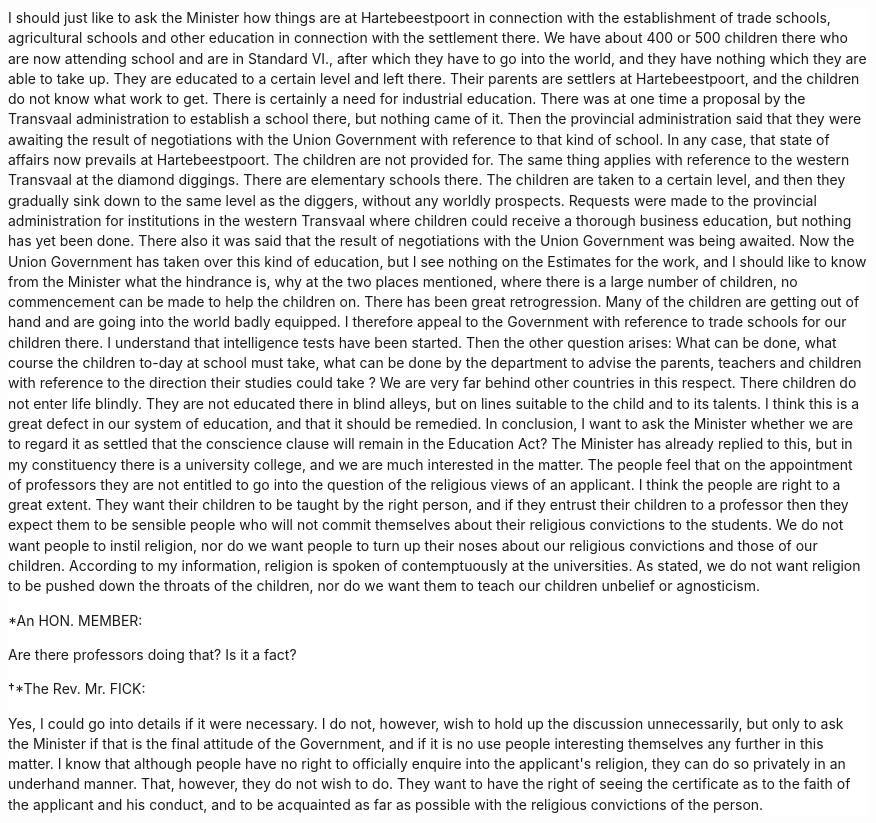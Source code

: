 <p>I should just like to ask the Minister how things are at Hartebeestpoort in connection with the establishment of trade schools, agricultural schools and other education in connection with the settlement there. We have about 400 or 500 children there who are now attending school and are in Standard VI., after which they have to go into the world, and they have nothing which they are able to take up. They are educated to a certain level and left there. Their parents are settlers at Hartebeestpoort, and the children do not know what work to get. There is certainly a need for industrial education. There was at one time a proposal by the Transvaal administration to establish a school there, but nothing came of it. Then the provincial administration said that they were awaiting the result of negotiations with the Union Government with reference to that kind of school. In any case, that state of affairs now prevails at Hartebeestpoort. The children are not provided for. The same thing applies with reference to the western Transvaal at the diamond diggings. There are elementary schools there. The children are taken to a certain level, and then they gradually sink down to the same level as the diggers, without any worldly prospects. Requests were made to the provincial administration for institutions in the western Transvaal where children could receive a thorough business education, but nothing has yet been done. There also it was said that the result of negotiations with the Union Government was being awaited. Now the Union Government has taken over this kind of education, but I see nothing on the Estimates for the work, and I should like to know from the Minister what the hindrance is, why at the two places mentioned, where there is a large number of children, no commencement can be made to help the children on. There has been great retrogression. Many of the children are getting out of hand and are going into the world badly equipped. I therefore appeal to the Government with reference to trade schools for our children there. I understand that intelligence tests have been started. Then the other question arises: What can be done, what course the children to-day at school must take, what <span class="col_3519-3520" refersTo="page_0712"/>can be done by the department to advise the parents, teachers and children with reference to the direction their studies could take &#x003F; We are very far behind other countries in this respect. There children do not enter life blindly. They are not educated there in blind alleys, but on lines suitable to the child and to its talents. I think this is a great defect in our system of education, and that it should be remedied. In conclusion, I want to ask the Minister whether we are to regard it as settled that the conscience clause will remain in the Education Act&#x003F; The Minister has already replied to this, but in my constituency there is a university college, and we are much interested in the matter. The people feel that on the appointment of professors they are not entitled to go into the question of the religious views of an applicant. I think the people are right to a great extent. They want their children to be taught by the right person, and if they entrust their children to a professor then they expect them to be sensible people who will not commit themselves about their religious convictions to the students. We do not want people to instil religion, nor do we want people to turn up their noses about our religious convictions and those of our children. According to my information, religion is spoken of contemptuously at the universities. As stated, we do not want religion to be pushed down the throats of the children, nor do we want them to teach our children unbelief or agnosticism.</p>

</speech>

<speech by="#hon_member">

<from>*An <person refersTo="hansard_za">HON. MEMBER</person>:</from>

<p>Are there professors doing that&#x003F; Is it a fact&#x003F;</p>

</speech>

<speech by="#fick">

<from>&#x2020;*The Rev. Mr. <person refersTo="hansard_za">FICK</person>:</from>

<p>Yes, I could go into details if it were necessary. I do not, however, wish to hold up the discussion unnecessarily, but only to ask the Minister if that is the final attitude of the Government, and if it is no use people interesting themselves any further in this matter. I know that although people have no right to officially enquire into the applicant's religion, they can do so privately in an underhand manner. That, however, they do not wish to do. They want to have the right of seeing the certificate as to the faith of the applicant and his conduct, and to be acquainted as far as possible with the religious convictions of the person.</p>
